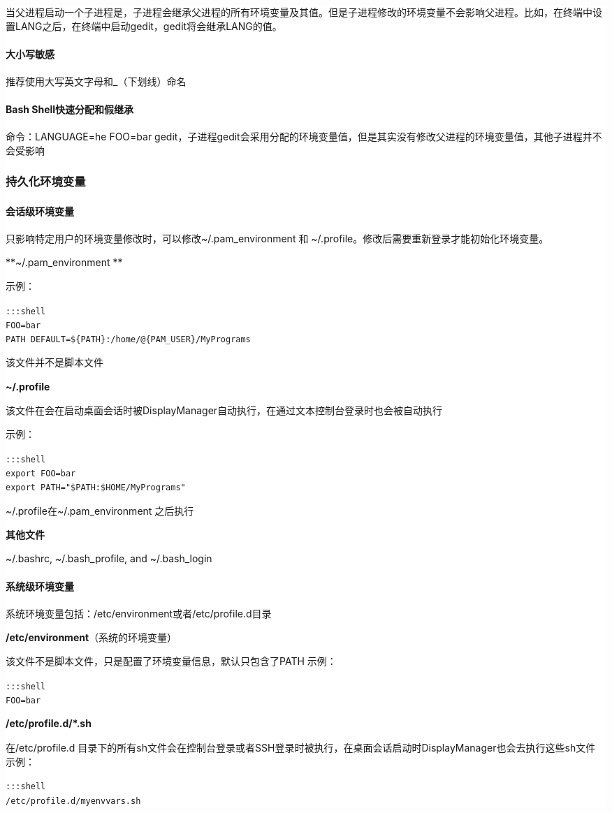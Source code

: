 当父进程启动一个子进程是，子进程会继承父进程的所有环境变量及其值。但是子进程修改的环境变量不会影响父进程。比如，在终端中设置LANG之后，在终端中启动gedit，gedit将会继承LANG的值。

#### 大小写敏感
推荐使用大写英文字母和_（下划线）命名

#### Bash Shell快速分配和假继承
命令：LANGUAGE=he FOO=bar gedit，子进程gedit会采用分配的环境变量值，但是其实没有修改父进程的环境变量值，其他子进程并不会受影响


### 持久化环境变量

#### 会话级环境变量
只影响特定用户的环境变量修改时，可以修改~/.pam_environment 和 ~/.profile。修改后需要重新登录才能初始化环境变量。

**~/.pam_environment **

示例：

	:::shell
	FOO=bar
	PATH DEFAULT=${PATH}:/home/@{PAM_USER}/MyPrograms

该文件并不是脚本文件

**~/.profile**

该文件在会在启动桌面会话时被DisplayManager自动执行，在通过文本控制台登录时也会被自动执行

示例：

	:::shell
	export FOO=bar
	export PATH="$PATH:$HOME/MyPrograms"

~/.profile在~/.pam_environment 之后执行


**其他文件**

~/.bashrc, ~/.bash_profile, and ~/.bash_login

#### 系统级环境变量

系统环境变量包括：/etc/environment或者/etc/profile.d目录

**/etc/environment**（系统的环境变量）

该文件不是脚本文件，只是配置了环境变量信息，默认只包含了PATH
示例：

	:::shell
	FOO=bar

**/etc/profile.d/*.sh**

在/etc/profile.d 目录下的所有sh文件会在控制台登录或者SSH登录时被执行，在桌面会话启动时DisplayManager也会去执行这些sh文件
示例：

	:::shell
	/etc/profile.d/myenvvars.sh 
	